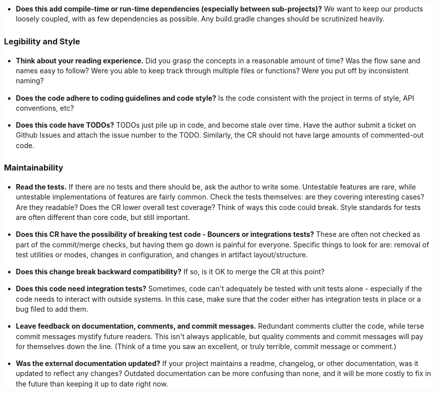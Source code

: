 - **Does this add compile-time or run-time dependencies (especially
  between sub-projects)?** We want to keep our products loosely coupled,
  with as few dependencies as possible. Any build.gradle changes
  should be scrutinized heavily.

### Legibility and Style

- **Think about your reading experience.** Did you grasp the concepts in a
  reasonable amount of time? Was the flow sane and names easy to
  follow? Were you able to keep track through multiple files or
  functions? Were you put off by inconsistent naming?

- **Does the code adhere to coding guidelines and code style?** Is the
  code consistent with the project in terms of style, API conventions,
  etc?

- **Does this code have TODOs?** TODOs just pile up in code, and become
  stale over time. Have the author submit a ticket on Github Issues and
  attach the issue number to the TODO. Similarly, the CR should not have
  large amounts of commented-out code.

### Maintainability

- **Read the tests.** If there are no tests and there should be, ask the
  author to write some. Untestable features are rare, while untestable
  implementations of features are fairly common. Check the tests
  themselves: are they covering interesting cases? Are they readable?
  Does the CR lower overall test coverage? Think of ways this code
  could break. Style standards for tests are often different than core
  code, but still important.

- **Does this CR have the possibility of breaking test code - Bouncers
  or integrations tests?** These are often not checked as part of the
  commit/merge checks, but having them go down is painful
  for everyone. Specific things to look for are: removal of test
  utilities or modes, changes in configuration, and changes in
  artifact layout/structure.

- **Does this change break backward compatibility?** If so, is it OK to
  merge the CR at this point?

- **Does this code need integration tests?** Sometimes, code can't
  adequately be tested with unit tests alone - especially if the code
  needs to interact with outside systems. In this case, make sure that
  the coder either has integration tests in place or a bug filed to
  add them.

- **Leave feedback on documentation, comments, and commit messages.**
  Redundant comments clutter the code, while terse commit messages
  mystify future readers. This isn't always applicable, but quality
  comments and commit messages will pay for themselves down the line.
  (Think of a time you saw an excellent, or truly terrible, commit
  message or comment.)

- **Was the external documentation updated?**
  If your project maintains a readme, changelog, or other documentation,
  was it updated to reflect any changes? Outdated documentation can be
  more confusing than none, and it will be more costly to fix in the
  future than keeping it up to date right now.

